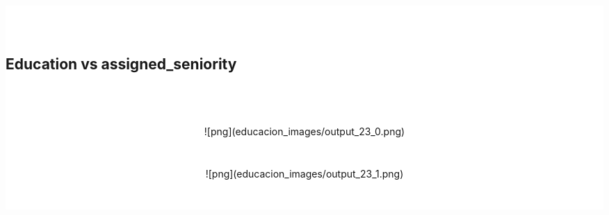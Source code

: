 </br></br>

## **Education vs assigned_seniority**   
   
<br/><br/>

<center> ![png](educacion_images/output_23_0.png)  </center> 
<br/><br/>
<center> ![png](educacion_images/output_23_1.png)  </center>    
<br/><br/>